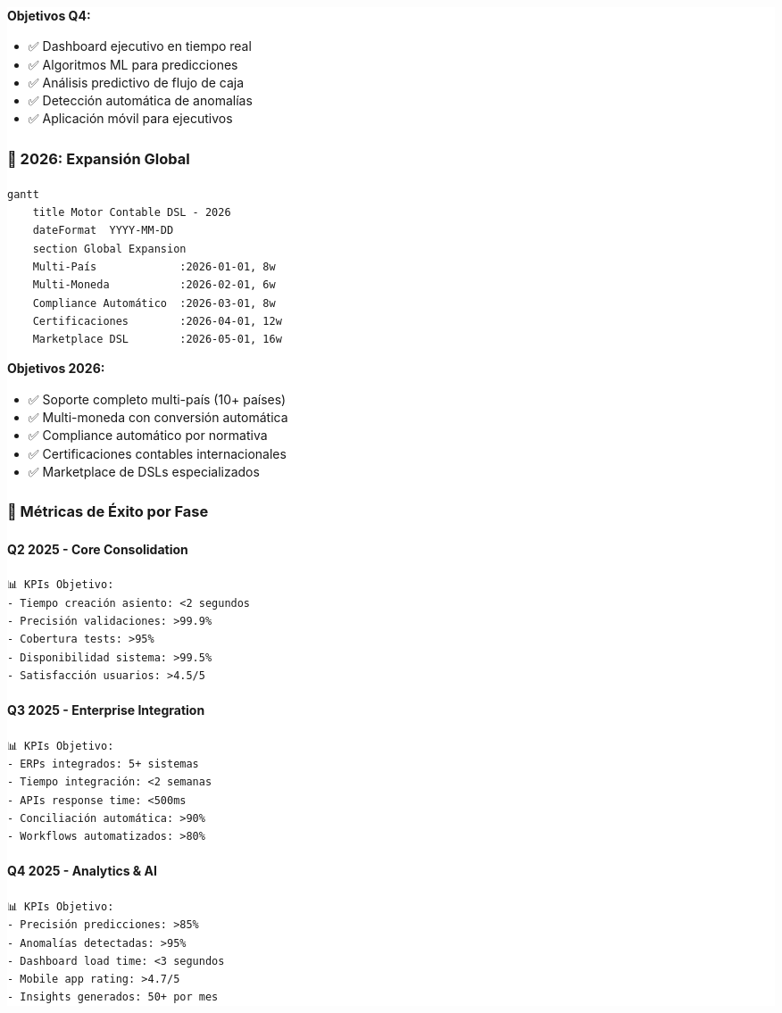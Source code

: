**Objetivos Q4:**
- ✅ Dashboard ejecutivo en tiempo real
- ✅ Algoritmos ML para predicciones
- ✅ Análisis predictivo de flujo de caja
- ✅ Detección automática de anomalías
- ✅ Aplicación móvil para ejecutivos

### 📅 2026: Expansión Global
```mermaid
gantt
    title Motor Contable DSL - 2026
    dateFormat  YYYY-MM-DD
    section Global Expansion
    Multi-País             :2026-01-01, 8w
    Multi-Moneda           :2026-02-01, 6w
    Compliance Automático  :2026-03-01, 8w
    Certificaciones        :2026-04-01, 12w
    Marketplace DSL        :2026-05-01, 16w
```

**Objetivos 2026:**
- ✅ Soporte completo multi-país (10+ países)
- ✅ Multi-moneda con conversión automática
- ✅ Compliance automático por normativa
- ✅ Certificaciones contables internacionales
- ✅ Marketplace de DSLs especializados

### 🎯 Métricas de Éxito por Fase

#### Q2 2025 - Core Consolidation
```
📊 KPIs Objetivo:
- Tiempo creación asiento: <2 segundos
- Precisión validaciones: >99.9%
- Cobertura tests: >95%
- Disponibilidad sistema: >99.5%
- Satisfacción usuarios: >4.5/5
```

#### Q3 2025 - Enterprise Integration  
```
📊 KPIs Objetivo:
- ERPs integrados: 5+ sistemas
- Tiempo integración: <2 semanas
- APIs response time: <500ms
- Conciliación automática: >90%
- Workflows automatizados: >80%
```

#### Q4 2025 - Analytics & AI
```
📊 KPIs Objetivo:
- Precisión predicciones: >85%
- Anomalías detectadas: >95%
- Dashboard load time: <3 segundos
- Mobile app rating: >4.7/5
- Insights generados: 50+ por mes
```

